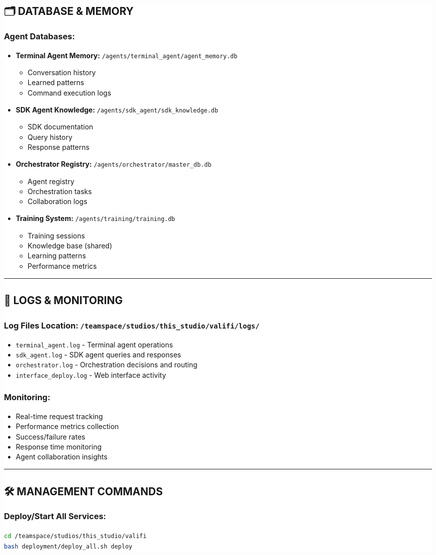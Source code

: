 
## 🗂️ DATABASE & MEMORY

### **Agent Databases:**
- **Terminal Agent Memory:** `/agents/terminal_agent/agent_memory.db`
  - Conversation history
  - Learned patterns
  - Command execution logs

- **SDK Agent Knowledge:** `/agents/sdk_agent/sdk_knowledge.db`
  - SDK documentation
  - Query history
  - Response patterns

- **Orchestrator Registry:** `/agents/orchestrator/master_db.db`
  - Agent registry
  - Orchestration tasks
  - Collaboration logs

- **Training System:** `/agents/training/training.db`
  - Training sessions
  - Knowledge base (shared)
  - Learning patterns
  - Performance metrics

---

## 📝 LOGS & MONITORING

### **Log Files Location:** `/teamspace/studios/this_studio/valifi/logs/`

- `terminal_agent.log` - Terminal agent operations
- `sdk_agent.log` - SDK agent queries and responses
- `orchestrator.log` - Orchestration decisions and routing
- `interface_deploy.log` - Web interface activity

### **Monitoring:**
- Real-time request tracking
- Performance metrics collection
- Success/failure rates
- Response time monitoring
- Agent collaboration insights

---

## 🛠️ MANAGEMENT COMMANDS

### **Deploy/Start All Services:**
```bash
cd /teamspace/studios/this_studio/valifi
bash deployment/deploy_all.sh deploy
```
